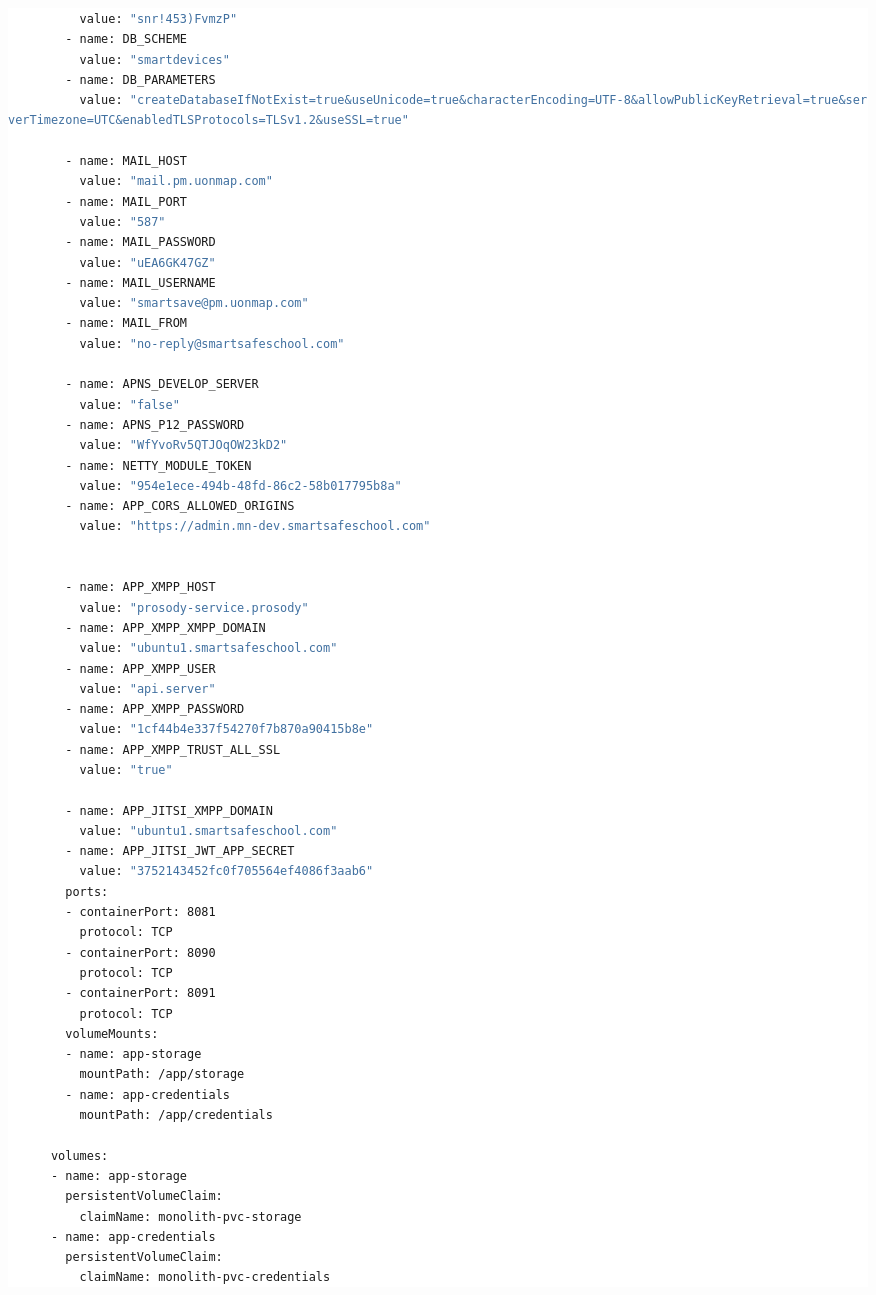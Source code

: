 ```bash
          value: "snr!453)FvmzP"
        - name: DB_SCHEME
          value: "smartdevices"
        - name: DB_PARAMETERS
          value: "createDatabaseIfNotExist=true&useUnicode=true&characterEncoding=UTF-8&allowPublicKeyRetrieval=true&serverTimezone=UTC&enabledTLSProtocols=TLSv1.2&useSSL=true"

        - name: MAIL_HOST
          value: "mail.pm.uonmap.com"
        - name: MAIL_PORT
          value: "587"
        - name: MAIL_PASSWORD
          value: "uEA6GK47GZ"
        - name: MAIL_USERNAME
          value: "smartsave@pm.uonmap.com"
        - name: MAIL_FROM
          value: "no-reply@smartsafeschool.com"

        - name: APNS_DEVELOP_SERVER
          value: "false"
        - name: APNS_P12_PASSWORD
          value: "WfYvoRv5QTJOqOW23kD2"
        - name: NETTY_MODULE_TOKEN
          value: "954e1ece-494b-48fd-86c2-58b017795b8a"
        - name: APP_CORS_ALLOWED_ORIGINS
          value: "https://admin.mn-dev.smartsafeschool.com"


        - name: APP_XMPP_HOST
          value: "prosody-service.prosody"
        - name: APP_XMPP_XMPP_DOMAIN
          value: "ubuntu1.smartsafeschool.com"
        - name: APP_XMPP_USER
          value: "api.server"
        - name: APP_XMPP_PASSWORD
          value: "1cf44b4e337f54270f7b870a90415b8e"
        - name: APP_XMPP_TRUST_ALL_SSL
          value: "true"

        - name: APP_JITSI_XMPP_DOMAIN
          value: "ubuntu1.smartsafeschool.com"
        - name: APP_JITSI_JWT_APP_SECRET
          value: "3752143452fc0f705564ef4086f3aab6"
        ports:
        - containerPort: 8081
          protocol: TCP
        - containerPort: 8090
          protocol: TCP
        - containerPort: 8091
          protocol: TCP
        volumeMounts:
        - name: app-storage
          mountPath: /app/storage
        - name: app-credentials
          mountPath: /app/credentials

      volumes:
      - name: app-storage
        persistentVolumeClaim:
          claimName: monolith-pvc-storage
      - name: app-credentials
        persistentVolumeClaim:
          claimName: monolith-pvc-credentials
```